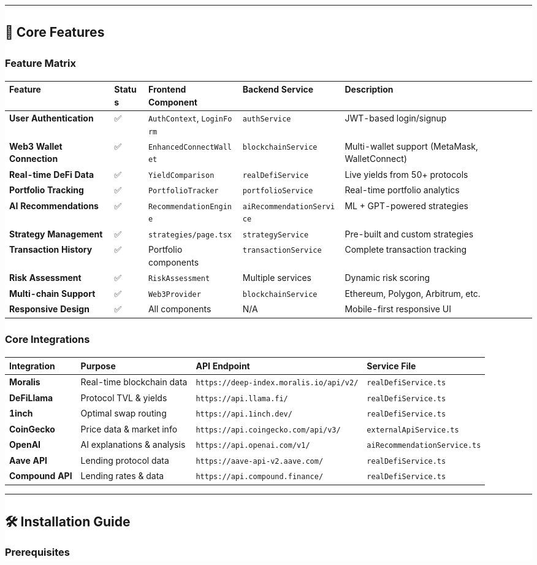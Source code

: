 ```
```


***

## 🚀 Core Features

### Feature Matrix

| Feature | Status | Frontend Component | Backend Service | Description |
| :-- | :-- | :-- | :-- | :-- |
| **User Authentication** | ✅ | `AuthContext`, `LoginForm` | `authService` | JWT-based login/signup |
| **Web3 Wallet Connection** | ✅ | `EnhancedConnectWallet` | `blockchainService` | Multi-wallet support (MetaMask, WalletConnect) |
| **Real-time DeFi Data** | ✅ | `YieldComparison` | `realDefiService` | Live yields from 50+ protocols |
| **Portfolio Tracking** | ✅ | `PortfolioTracker` | `portfolioService` | Real-time portfolio analytics |
| **AI Recommendations** | ✅ | `RecommendationEngine` | `aiRecommendationService` | ML + GPT-powered strategies |
| **Strategy Management** | ✅ | `strategies/page.tsx` | `strategyService` | Pre-built and custom strategies |
| **Transaction History** | ✅ | Portfolio components | `transactionService` | Complete transaction tracking |
| **Risk Assessment** | ✅ | `RiskAssessment` | Multiple services | Dynamic risk scoring |
| **Multi-chain Support** | ✅ | `Web3Provider` | `blockchainService` | Ethereum, Polygon, Arbitrum, etc. |
| **Responsive Design** | ✅ | All components | N/A | Mobile-first responsive UI |

### Core Integrations

| Integration | Purpose | API Endpoint | Service File |
| :-- | :-- | :-- | :-- |
| **Moralis** | Real-time blockchain data | `https://deep-index.moralis.io/api/v2/` | `realDefiService.ts` |
| **DeFiLlama** | Protocol TVL \& yields | `https://api.llama.fi/` | `realDefiService.ts` |
| **1inch** | Optimal swap routing | `https://api.1inch.dev/` | `realDefiService.ts` |
| **CoinGecko** | Price data \& market info | `https://api.coingecko.com/api/v3/` | `externalApiService.ts` |
| **OpenAI** | AI explanations \& analysis | `https://api.openai.com/v1/` | `aiRecommendationService.ts` |
| **Aave API** | Lending protocol data | `https://aave-api-v2.aave.com/` | `realDefiService.ts` |
| **Compound API** | Lending rates \& data | `https://api.compound.finance/` | `realDefiService.ts` |


***

## 🛠️ Installation Guide

### Prerequisites
